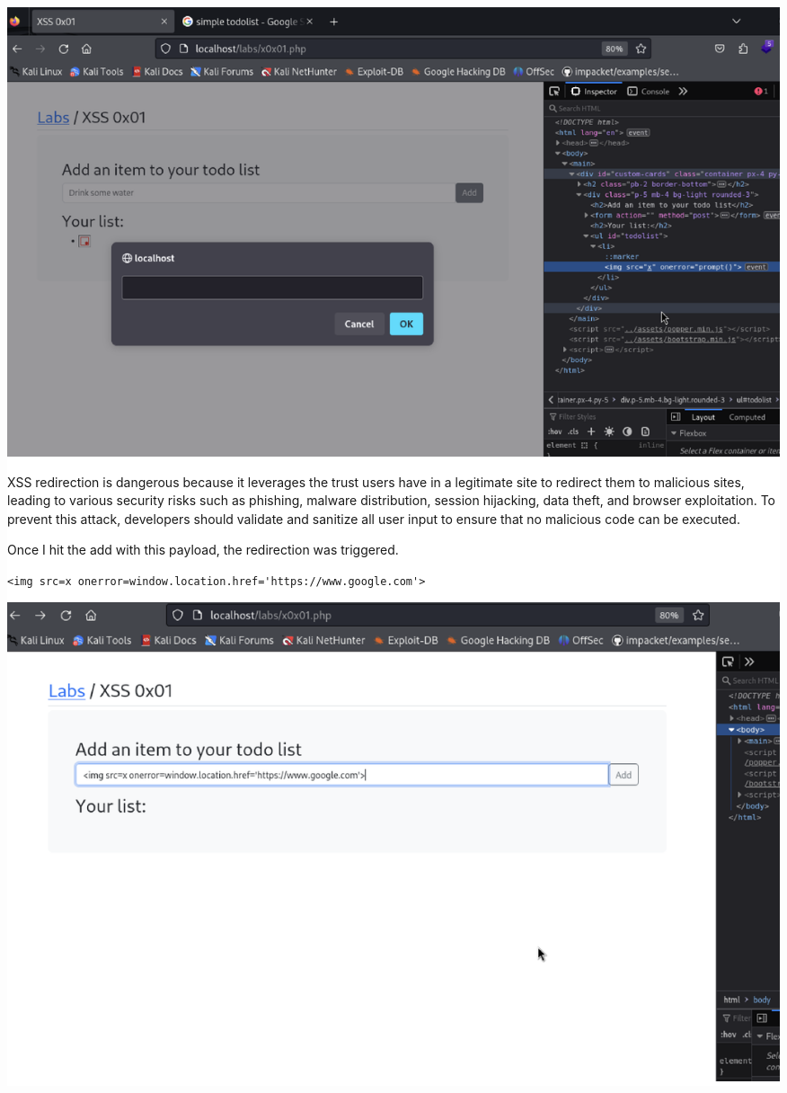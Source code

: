 ![basicXSS3-1](../assets/img/xss/Screenshot%202024-08-02%20at%2018.37.35.png)

XSS redirection is dangerous because it leverages the trust users have in a legitimate site to redirect them to malicious sites, leading to various security risks such as phishing, malware distribution, session hijacking, data theft, and browser exploitation. To prevent this attack, developers should validate and sanitize all user input to ensure that no malicious code can be executed.

Once I hit the add with this payload, the redirection was triggered.

`<img src=x onerror=window.location.href='https://www.google.com'>`

![basicXSS4](../assets/img/xss/Screenshot%202024-08-02%20at%2014.59.50.png)
